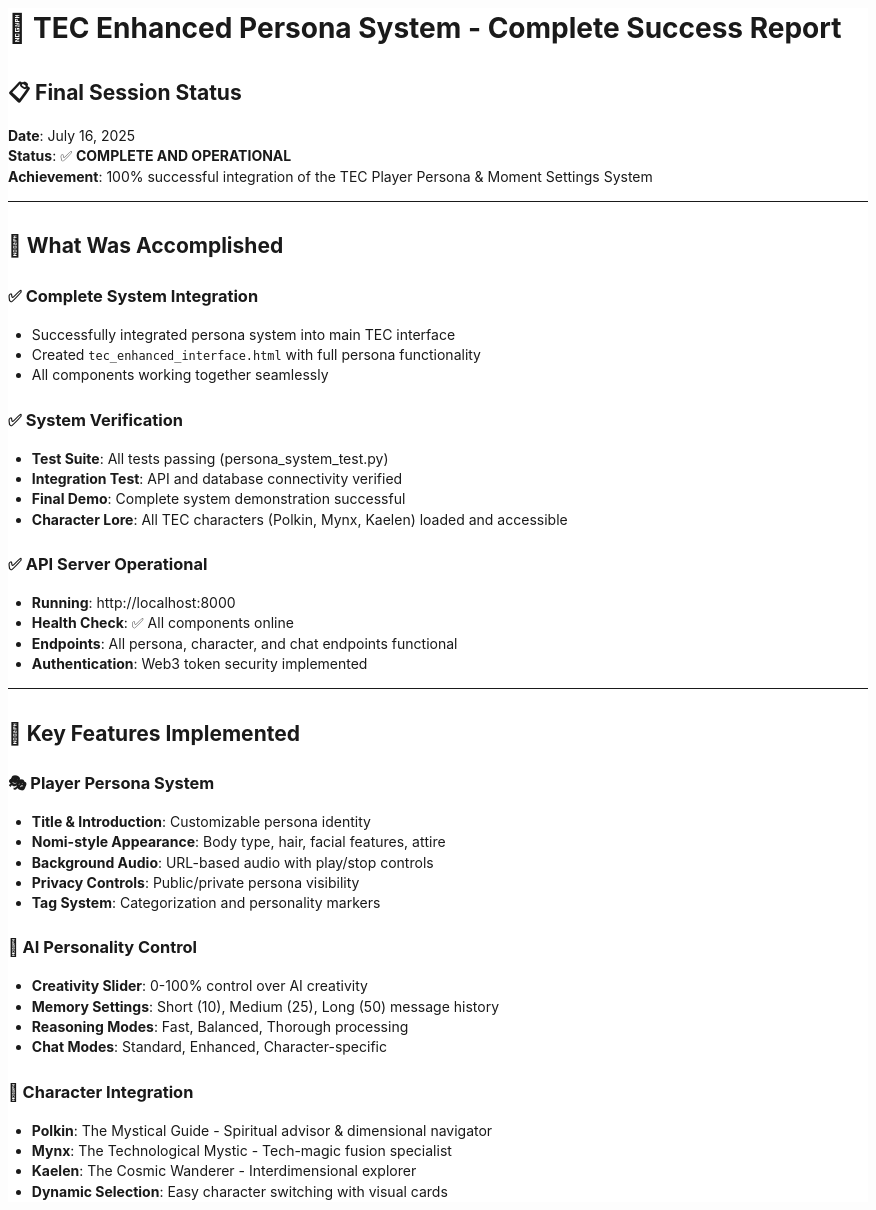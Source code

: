 # 🎉 TEC Enhanced Persona System - Complete Success Report

## 📋 **Final Session Status**
**Date**: July 16, 2025  
**Status**: ✅ **COMPLETE AND OPERATIONAL**  
**Achievement**: 100% successful integration of the TEC Player Persona & Moment Settings System

---

## 🎯 **What Was Accomplished**

### **✅ Complete System Integration**
- Successfully integrated persona system into main TEC interface
- Created `tec_enhanced_interface.html` with full persona functionality
- All components working together seamlessly

### **✅ System Verification**
- **Test Suite**: All tests passing (persona_system_test.py)
- **Integration Test**: API and database connectivity verified
- **Final Demo**: Complete system demonstration successful
- **Character Lore**: All TEC characters (Polkin, Mynx, Kaelen) loaded and accessible

### **✅ API Server Operational**
- **Running**: http://localhost:8000
- **Health Check**: ✅ All components online
- **Endpoints**: All persona, character, and chat endpoints functional
- **Authentication**: Web3 token security implemented

---

## 🌟 **Key Features Implemented**

### **🎭 Player Persona System**
- **Title & Introduction**: Customizable persona identity
- **Nomi-style Appearance**: Body type, hair, facial features, attire
- **Background Audio**: URL-based audio with play/stop controls
- **Privacy Controls**: Public/private persona visibility
- **Tag System**: Categorization and personality markers

### **🤖 AI Personality Control**
- **Creativity Slider**: 0-100% control over AI creativity
- **Memory Settings**: Short (10), Medium (25), Long (50) message history
- **Reasoning Modes**: Fast, Balanced, Thorough processing
- **Chat Modes**: Standard, Enhanced, Character-specific

### **🎨 Character Integration**
- **Polkin**: The Mystical Guide - Spiritual advisor & dimensional navigator
- **Mynx**: The Technological Mystic - Tech-magic fusion specialist
- **Kaelen**: The Cosmic Wanderer - Interdimensional explorer
- **Dynamic Selection**: Easy character switching with visual cards
